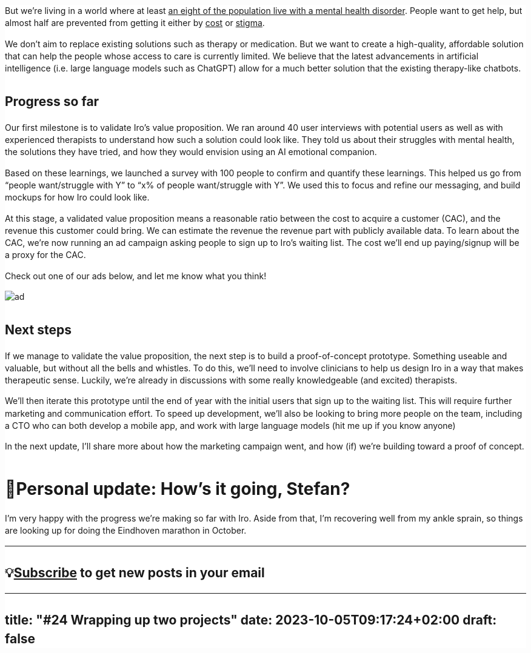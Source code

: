 But we’re living in a world where at least [an eight of the population live with a mental health disorder](https://www.who.int/news-room/fact-sheets/detail/mental-disorders). People want to get help, but almost half are prevented from getting it either by [cost](https://www.thenationalcouncil.org/news/lack-of-access-root-cause-mental-health-crisis-in-america/) or [stigma](https://www.healio.com/news/psychiatry/20190614/many-people-with-mental-health-disorders-do-not-receive-treatment). 

We don’t aim to replace existing solutions such as therapy or medication. But we want to create a high-quality, affordable solution that can help the people whose access to care is currently limited. We believe that the latest advancements in artificial intelligence (i.e. large language models such as ChatGPT) allow for a much better solution that the existing therapy-like chatbots.   

## Progress so far

Our first milestone is to validate Iro’s value proposition. We ran around 40 user interviews with potential users as well as with experienced therapists to understand how such a solution could look like. They told us about their struggles with mental health, the solutions they have tried, and how they would envision using an AI emotional companion. 

Based on these learnings, we launched a survey with 100 people to confirm and quantify these learnings. This helped us go from “people want/struggle with Y” to “x% of people want/struggle with Y”. We used this to focus and refine our messaging, and build mockups for how Iro could look like. 

At this stage, a validated value proposition means a reasonable ratio between the cost to acquire a customer (CAC), and the revenue this customer could bring. We can estimate the revenue the revenue part with publicly available data. To learn about the CAC, we’re now running an ad campaign asking people to sign up to Iro’s waiting list. The cost we’ll end up paying/signup will be a proxy for the CAC. 

Check out one of our ads below, and let me know what you think!

![ad](/iro_w1/ad.png#center)

## Next steps

If we manage to validate the value proposition, the next step is to build a proof-of-concept prototype. Something useable and valuable, but without all the bells and whistles. To do this, we’ll need to involve clinicians to help us design Iro in a way that makes therapeutic sense. Luckily, we’re already in discussions with some really knowledgeable (and excited) therapists. 

We’ll then iterate this prototype until the end of year with the initial users that sign up to the waiting list. This will require further marketing and communication effort. To speed up development, we’ll also be looking to bring more people on the team, including a CTO who can both develop a mobile app, and work with large language models (hit me up if you know anyone)

In the next update, I’ll share more about how the marketing campaign went, and how (if) we’re building toward a proof of concept.

# **🗿Personal update: How’s it going, Stefan?**

I’m very happy with the progress we’re making so far with Iro. Aside from that, I’m recovering well from my ankle sprain, so things are looking up for doing the Eindhoven marathon in October. 

---
## 💡[Subscribe](https://tinyletter.com/sscortescu) to get new posts in your email
------
title: "#24 Wrapping up two projects"
date: 2023-10-05T09:17:24+02:00
draft: false
---
